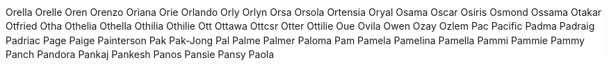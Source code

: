 Orella
Orelle
Oren
Orenzo
Oriana
Orie
Orlando
Orly
Orlyn
Orsa
Orsola
Ortensia
Oryal
Osama
Oscar
Osiris
Osmond
Ossama
Otakar
Otfried
Otha
Othelia
Othella
Othilia
Othilie
Ott
Ottawa
Ottcsr
Otter
Ottilie
Oue
Ovila
Owen
Ozay
Ozlem
Pac
Pacific
Padma
Padraig
Padriac
Page
Paige
Painterson
Pak
Pak-Jong
Pal
Palme
Palmer
Paloma
Pam
Pamela
Pamelina
Pamella
Pammi
Pammie
Pammy
Panch
Pandora
Pankaj
Pankesh
Panos
Pansie
Pansy
Paola
